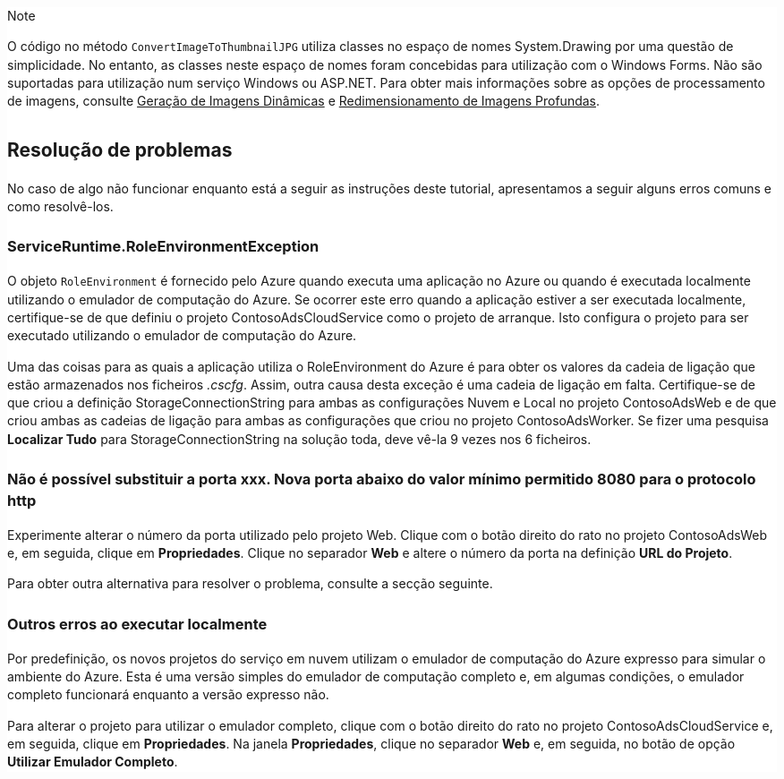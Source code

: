 > [!NOTE]
> O código no método `ConvertImageToThumbnailJPG` utiliza classes no espaço de nomes System.Drawing por uma questão de simplicidade. No entanto, as classes neste espaço de nomes foram concebidas para utilização com o Windows Forms. Não são suportadas para utilização num serviço Windows ou ASP.NET. Para obter mais informações sobre as opções de processamento de imagens, consulte [Geração de Imagens Dinâmicas](http://www.hanselman.com/blog/BackToBasicsDynamicImageGenerationASPNETControllersRoutingIHttpHandlersAndRunAllManagedModulesForAllRequests.aspx) e [Redimensionamento de Imagens Profundas](http://www.hanselminutes.com/313/deep-inside-image-resizing-and-scaling-with-aspnet-and-iis-with-imageresizingnet-author-na).
>
>

## <a name="troubleshooting"></a>Resolução de problemas
No caso de algo não funcionar enquanto está a seguir as instruções deste tutorial, apresentamos a seguir alguns erros comuns e como resolvê-los.

### <a name="serviceruntimeroleenvironmentexception"></a>ServiceRuntime.RoleEnvironmentException
O objeto `RoleEnvironment` é fornecido pelo Azure quando executa uma aplicação no Azure ou quando é executada localmente utilizando o emulador de computação do Azure.  Se ocorrer este erro quando a aplicação estiver a ser executada localmente, certifique-se de que definiu o projeto ContosoAdsCloudService como o projeto de arranque. Isto configura o projeto para ser executado utilizando o emulador de computação do Azure.

Uma das coisas para as quais a aplicação utiliza o RoleEnvironment do Azure é para obter os valores da cadeia de ligação que estão armazenados nos ficheiros *.cscfg*. Assim, outra causa desta exceção é uma cadeia de ligação em falta. Certifique-se de que criou a definição StorageConnectionString para ambas as configurações Nuvem e Local no projeto ContosoAdsWeb e de que criou ambas as cadeias de ligação para ambas as configurações que criou no projeto ContosoAdsWorker. Se fizer uma pesquisa **Localizar Tudo** para StorageConnectionString na solução toda, deve vê-la 9 vezes nos 6 ficheiros.

### <a name="cannot-override-to-port-xxx-new-port-below-minimum-allowed-value-8080-for-protocol-http"></a>Não é possível substituir a porta xxx. Nova porta abaixo do valor mínimo permitido 8080 para o protocolo http
Experimente alterar o número da porta utilizado pelo projeto Web. Clique com o botão direito do rato no projeto ContosoAdsWeb e, em seguida, clique em **Propriedades**. Clique no separador **Web** e altere o número da porta na definição **URL do Projeto**.

Para obter outra alternativa para resolver o problema, consulte a secção seguinte.

### <a name="other-errors-when-running-locally"></a>Outros erros ao executar localmente
Por predefinição, os novos projetos do serviço em nuvem utilizam o emulador de computação do Azure expresso para simular o ambiente do Azure. Esta é uma versão simples do emulador de computação completo e, em algumas condições, o emulador completo funcionará enquanto a versão expresso não.  

Para alterar o projeto para utilizar o emulador completo, clique com o botão direito do rato no projeto ContosoAdsCloudService e, em seguida, clique em **Propriedades**. Na janela **Propriedades**, clique no separador **Web** e, em seguida, no botão de opção **Utilizar Emulador Completo**.
